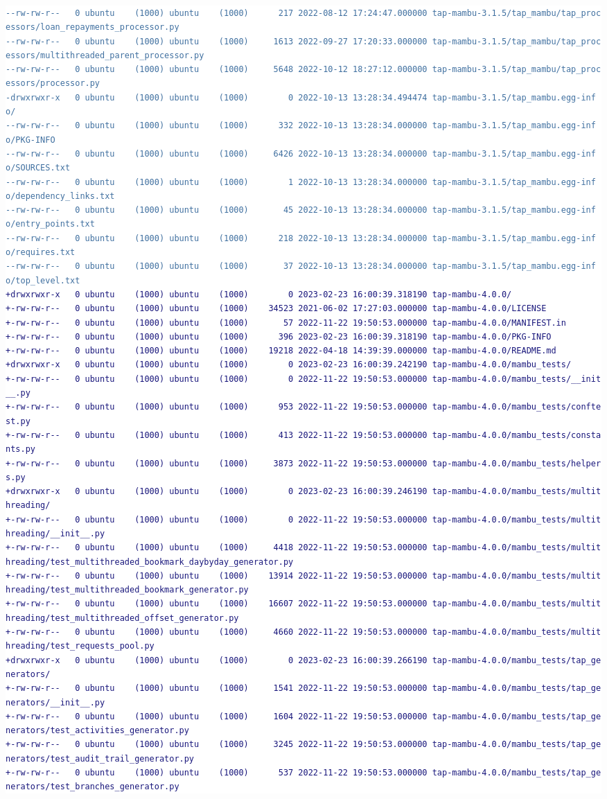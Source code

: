 ```diff
--rw-rw-r--   0 ubuntu    (1000) ubuntu    (1000)      217 2022-08-12 17:24:47.000000 tap-mambu-3.1.5/tap_mambu/tap_processors/loan_repayments_processor.py
--rw-rw-r--   0 ubuntu    (1000) ubuntu    (1000)     1613 2022-09-27 17:20:33.000000 tap-mambu-3.1.5/tap_mambu/tap_processors/multithreaded_parent_processor.py
--rw-rw-r--   0 ubuntu    (1000) ubuntu    (1000)     5648 2022-10-12 18:27:12.000000 tap-mambu-3.1.5/tap_mambu/tap_processors/processor.py
-drwxrwxr-x   0 ubuntu    (1000) ubuntu    (1000)        0 2022-10-13 13:28:34.494474 tap-mambu-3.1.5/tap_mambu.egg-info/
--rw-rw-r--   0 ubuntu    (1000) ubuntu    (1000)      332 2022-10-13 13:28:34.000000 tap-mambu-3.1.5/tap_mambu.egg-info/PKG-INFO
--rw-rw-r--   0 ubuntu    (1000) ubuntu    (1000)     6426 2022-10-13 13:28:34.000000 tap-mambu-3.1.5/tap_mambu.egg-info/SOURCES.txt
--rw-rw-r--   0 ubuntu    (1000) ubuntu    (1000)        1 2022-10-13 13:28:34.000000 tap-mambu-3.1.5/tap_mambu.egg-info/dependency_links.txt
--rw-rw-r--   0 ubuntu    (1000) ubuntu    (1000)       45 2022-10-13 13:28:34.000000 tap-mambu-3.1.5/tap_mambu.egg-info/entry_points.txt
--rw-rw-r--   0 ubuntu    (1000) ubuntu    (1000)      218 2022-10-13 13:28:34.000000 tap-mambu-3.1.5/tap_mambu.egg-info/requires.txt
--rw-rw-r--   0 ubuntu    (1000) ubuntu    (1000)       37 2022-10-13 13:28:34.000000 tap-mambu-3.1.5/tap_mambu.egg-info/top_level.txt
+drwxrwxr-x   0 ubuntu    (1000) ubuntu    (1000)        0 2023-02-23 16:00:39.318190 tap-mambu-4.0.0/
+-rw-rw-r--   0 ubuntu    (1000) ubuntu    (1000)    34523 2021-06-02 17:27:03.000000 tap-mambu-4.0.0/LICENSE
+-rw-rw-r--   0 ubuntu    (1000) ubuntu    (1000)       57 2022-11-22 19:50:53.000000 tap-mambu-4.0.0/MANIFEST.in
+-rw-rw-r--   0 ubuntu    (1000) ubuntu    (1000)      396 2023-02-23 16:00:39.318190 tap-mambu-4.0.0/PKG-INFO
+-rw-rw-r--   0 ubuntu    (1000) ubuntu    (1000)    19218 2022-04-18 14:39:39.000000 tap-mambu-4.0.0/README.md
+drwxrwxr-x   0 ubuntu    (1000) ubuntu    (1000)        0 2023-02-23 16:00:39.242190 tap-mambu-4.0.0/mambu_tests/
+-rw-rw-r--   0 ubuntu    (1000) ubuntu    (1000)        0 2022-11-22 19:50:53.000000 tap-mambu-4.0.0/mambu_tests/__init__.py
+-rw-rw-r--   0 ubuntu    (1000) ubuntu    (1000)      953 2022-11-22 19:50:53.000000 tap-mambu-4.0.0/mambu_tests/conftest.py
+-rw-rw-r--   0 ubuntu    (1000) ubuntu    (1000)      413 2022-11-22 19:50:53.000000 tap-mambu-4.0.0/mambu_tests/constants.py
+-rw-rw-r--   0 ubuntu    (1000) ubuntu    (1000)     3873 2022-11-22 19:50:53.000000 tap-mambu-4.0.0/mambu_tests/helpers.py
+drwxrwxr-x   0 ubuntu    (1000) ubuntu    (1000)        0 2023-02-23 16:00:39.246190 tap-mambu-4.0.0/mambu_tests/multithreading/
+-rw-rw-r--   0 ubuntu    (1000) ubuntu    (1000)        0 2022-11-22 19:50:53.000000 tap-mambu-4.0.0/mambu_tests/multithreading/__init__.py
+-rw-rw-r--   0 ubuntu    (1000) ubuntu    (1000)     4418 2022-11-22 19:50:53.000000 tap-mambu-4.0.0/mambu_tests/multithreading/test_multithreaded_bookmark_daybyday_generator.py
+-rw-rw-r--   0 ubuntu    (1000) ubuntu    (1000)    13914 2022-11-22 19:50:53.000000 tap-mambu-4.0.0/mambu_tests/multithreading/test_multithreaded_bookmark_generator.py
+-rw-rw-r--   0 ubuntu    (1000) ubuntu    (1000)    16607 2022-11-22 19:50:53.000000 tap-mambu-4.0.0/mambu_tests/multithreading/test_multithreaded_offset_generator.py
+-rw-rw-r--   0 ubuntu    (1000) ubuntu    (1000)     4660 2022-11-22 19:50:53.000000 tap-mambu-4.0.0/mambu_tests/multithreading/test_requests_pool.py
+drwxrwxr-x   0 ubuntu    (1000) ubuntu    (1000)        0 2023-02-23 16:00:39.266190 tap-mambu-4.0.0/mambu_tests/tap_generators/
+-rw-rw-r--   0 ubuntu    (1000) ubuntu    (1000)     1541 2022-11-22 19:50:53.000000 tap-mambu-4.0.0/mambu_tests/tap_generators/__init__.py
+-rw-rw-r--   0 ubuntu    (1000) ubuntu    (1000)     1604 2022-11-22 19:50:53.000000 tap-mambu-4.0.0/mambu_tests/tap_generators/test_activities_generator.py
+-rw-rw-r--   0 ubuntu    (1000) ubuntu    (1000)     3245 2022-11-22 19:50:53.000000 tap-mambu-4.0.0/mambu_tests/tap_generators/test_audit_trail_generator.py
+-rw-rw-r--   0 ubuntu    (1000) ubuntu    (1000)      537 2022-11-22 19:50:53.000000 tap-mambu-4.0.0/mambu_tests/tap_generators/test_branches_generator.py
```